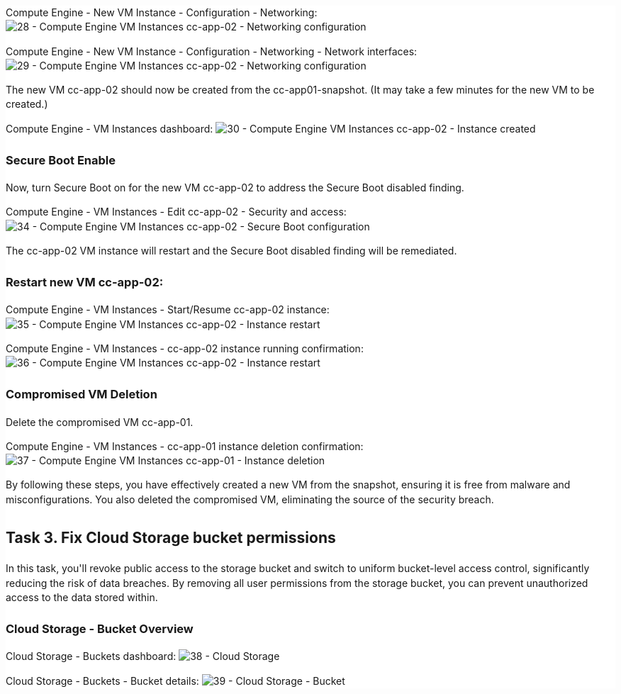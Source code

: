 Compute Engine - New VM Instance - Configuration - Networking:
![28 - Compute Engine VM Instances cc-app-02 - Networking configuration](https://github.com/user-attachments/assets/76732603-be09-43a9-b96b-26e6f74b5998)

Compute Engine - New VM Instance - Configuration - Networking - Network interfaces:
![29 - Compute Engine VM Instances cc-app-02 - Networking configuration](https://github.com/user-attachments/assets/695c6e45-421a-4358-93ac-8d22798150bf)

The new VM cc-app-02 should now be created from the cc-app01-snapshot. (It may take a few minutes for the new VM to be created.)
    
Compute Engine - VM Instances dashboard:
![30 -  Compute Engine VM Instances cc-app-02 - Instance created](https://github.com/user-attachments/assets/a8c83b14-10d9-4db8-9423-974e92fb1282)

### Secure Boot Enable
Now, turn Secure Boot on for the new VM cc-app-02 to address the Secure Boot disabled finding.

Compute Engine - VM Instances - Edit cc-app-02 - Security and access:
![34 - Compute Engine VM Instances cc-app-02 - Secure Boot configuration](https://github.com/user-attachments/assets/3b7edeb7-ea88-4e80-8e21-1da2fe42c2cd)

The cc-app-02 VM instance will restart and the Secure Boot disabled finding will be remediated.

### Restart new VM cc-app-02:
Compute Engine - VM Instances - Start/Resume cc-app-02 instance:
![35 - Compute Engine VM Instances cc-app-02 - Instance restart](https://github.com/user-attachments/assets/b1491d4b-7bfa-40f5-9870-3bdad63cfe57)

Compute Engine - VM Instances - cc-app-02 instance running confirmation:
![36 - Compute Engine VM Instances cc-app-02 - Instance restart](https://github.com/user-attachments/assets/089f0d43-2709-4025-8079-104837004c3e)

### Compromised VM Deletion
Delete the compromised VM cc-app-01.

Compute Engine - VM Instances - cc-app-01 instance deletion confirmation:
![37 - Compute Engine VM Instances cc-app-01 - Instance deletion](https://github.com/user-attachments/assets/33464faa-c299-4650-a8fd-a45a23cb2408)

By following these steps, you have effectively created a new VM from the snapshot, ensuring it is free from malware and misconfigurations. You also deleted the compromised VM, eliminating the source of the security breach.

## Task 3. Fix Cloud Storage bucket permissions
In this task, you'll revoke public access to the storage bucket and switch to uniform bucket-level access control, significantly reducing the risk of data breaches. By removing all user permissions from the storage bucket, you can prevent unauthorized access to the data stored within.

### Cloud Storage - Bucket Overview
Cloud Storage - Buckets dashboard:
![38 - Cloud Storage](https://github.com/user-attachments/assets/33257199-cc4a-431b-ba54-3c0be7476c71)

Cloud Storage - Buckets - Bucket details:
![39 - Cloud Storage - Bucket](https://github.com/user-attachments/assets/25e33a6a-8cb8-4fe2-b4d1-ddb82981bd24)
